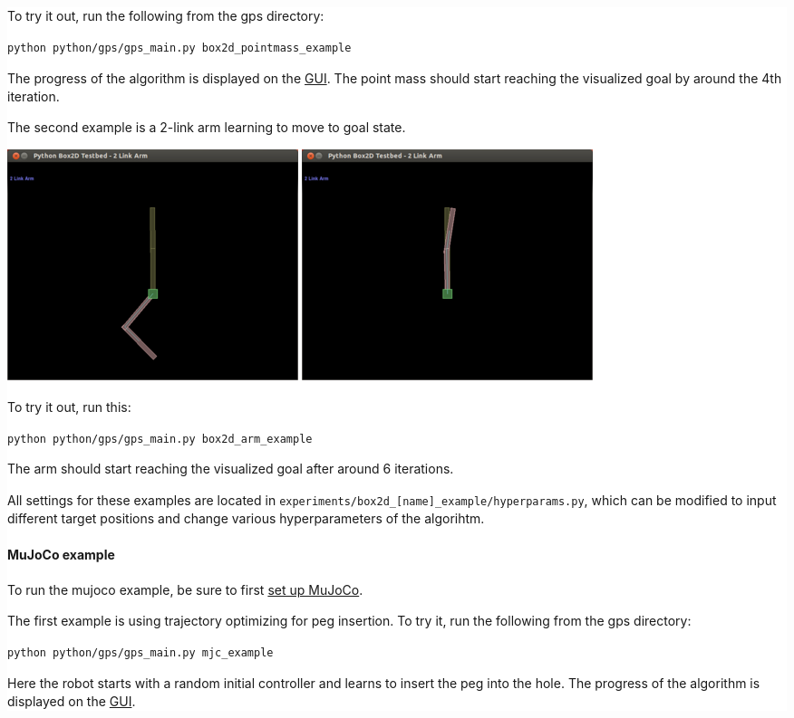 To try it out, run the following from the gps directory:
```
python python/gps/gps_main.py box2d_pointmass_example
```

The progress of the algorithm is displayed on the [GUI](gui.html).
The point mass should start reaching the visualized goal by around the 4th iteration.

The second example is a 2-link arm learning to move to goal state.

![box2d0](imgs/box2d0.png)  ![box2d100](imgs/box2d100.png)

To try it out, run this:
```
python python/gps/gps_main.py box2d_arm_example
```

The arm should start reaching the visualized goal after around 6 iterations.

All settings for these examples are located in `experiments/box2d_[name]_example/hyperparams.py`,
which can be modified to input different target positions and change various hyperparameters of the algorihtm.

#### MuJoCo example

To run the mujoco example, be sure to first [set up MuJoCo](#setup).

The first example is using trajectory optimizing for peg insertion. To try it, run the following from the gps directory:
```
python python/gps/gps_main.py mjc_example
```
Here the robot starts with a random initial controller and learns to insert the peg into the hole.
The progress of the algorithm is displayed on the [GUI](gui.html).


[//]: # (<font color='red'> **WARNING** - Our controller directly commands torques on the <br/> PR2 robot with no safety measures. Closely supervise the </br> robot at all times, especially when running code for the first time.</font>)